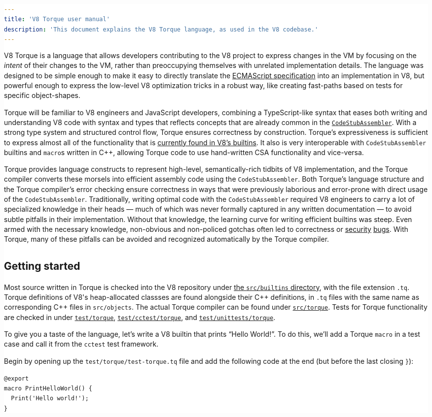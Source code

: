 ```yaml
---
title: 'V8 Torque user manual'
description: 'This document explains the V8 Torque language, as used in the V8 codebase.'
---
```

V8 Torque is a language that allows developers contributing to the V8 project to express changes in the VM by focusing on the _intent_ of their changes to the VM, rather than preoccupying themselves with unrelated implementation details. The language was designed to be simple enough to make it easy to directly translate the [ECMAScript specification](https://tc39.es/ecma262/) into an implementation in V8, but powerful enough to express the low-level V8 optimization tricks in a robust way, like creating fast-paths based on tests for specific object-shapes.

Torque will be familiar to V8 engineers and JavaScript developers, combining a TypeScript-like syntax that eases both writing and understanding V8 code with syntax and types that reflects concepts that are already common in the [`CodeStubAssembler`](/blog/csa). With a strong type system and structured control flow, Torque ensures correctness by construction. Torque’s expressiveness is sufficient to express almost all of the functionality that is [currently found in V8’s builtins](/docs/builtin-functions). It also is very interoperable with `CodeStubAssembler` builtins and `macro`s written in C++, allowing Torque code to use hand-written CSA functionality and vice-versa.

Torque provides language constructs to represent high-level, semantically-rich tidbits of V8 implementation, and the Torque compiler converts these morsels into efficient assembly code using the `CodeStubAssembler`. Both Torque’s language structure and the Torque compiler’s error checking ensure correctness in ways that were previously laborious and error-prone with direct usage of the `CodeStubAssembler`. Traditionally, writing optimal code with the `CodeStubAssembler` required V8 engineers to carry a lot of specialized knowledge in their heads — much of which was never formally captured in any written documentation — to avoid subtle pitfalls in their implementation. Without that knowledge, the learning curve for writing efficient builtins was steep. Even armed with the necessary knowledge, non-obvious and non-policed gotchas often led to correctness or [security](https://bugs.chromium.org/p/chromium/issues/detail?id=775888) [bugs](https://bugs.chromium.org/p/chromium/issues/detail?id=785804). With Torque, many of these pitfalls can be avoided and recognized automatically by the Torque compiler.

## Getting started

Most source written in Torque is checked into the V8 repository under [the `src/builtins` directory](https://github.com/v8/v8/tree/master/src/builtins), with the file extension `.tq`. Torque definitions of V8's heap-allocated classses are found alongside their C++ definitions, in `.tq` files with the same name as corresponding C++ files in `src/objects`. The actual Torque compiler can be found under [`src/torque`](https://github.com/v8/v8/tree/master/src/torque). Tests for Torque functionality are checked in under [`test/torque`](https://github.com/v8/v8/tree/master/test/torque), [`test/cctest/torque`](https://github.com/v8/v8/tree/master/test/cctest/torque), and [`test/unittests/torque`](https://github.com/v8/v8/tree/master/test/unittests/torque).

To give you a taste of the language, let’s write a V8 builtin that prints “Hello World!”. To do this, we’ll add a Torque `macro` in a test case and call it from the `cctest` test framework.

Begin by opening up the `test/torque/test-torque.tq` file and add the following code at the end (but before the last closing `}`):

```torque
@export
macro PrintHelloWorld() {
  Print('Hello world!');
}
```
